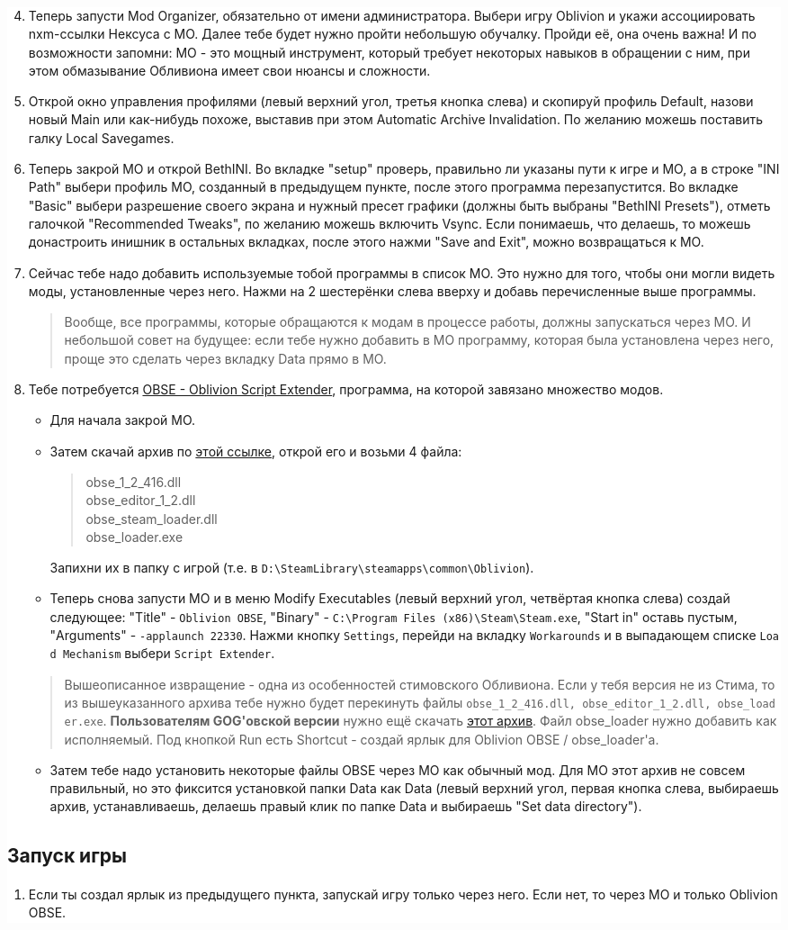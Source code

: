 4) Теперь запусти Mod Organizer, обязательно от имени администратора. Выбери игру Oblivion и укажи ассоциировать nxm-ссылки Нексуса с МО. Далее тебе будет нужно пройти небольшую обучалку. Пройди её, она очень важна! И по возможности запомни: МО - это мощный инструмент, который требует некоторых навыков в обращении с ним, при этом обмазывание Обливиона имеет свои нюансы и сложности.

5) Открой окно управления профилями (левый верхний угол, третья кнопка слева) и скопируй профиль Default, назови новый Main или как-нибудь похоже, выставив при этом Automatic Archive Invalidation. По желанию можешь поставить галку Local Savegames.

6) Теперь закрой MO и открой BethINI. Во вкладке "setup" проверь, правильно ли указаны пути к игре и MO, а в строке "INI Path" выбери профиль MO, созданный в предыдущем пункте, после этого программа перезапустится. Во вкладке "Basic" выбери разрешение своего экрана и нужный пресет графики (должны быть выбраны "BethINI Presets"), отметь галочкой "Recommended Tweaks", по желанию можешь включить Vsync. Если понимаешь, что делаешь, то можешь донастроить инишник в остальных вкладках, после этого нажми "Save and Exit", можно возвращаться к MO.

7) Сейчас тебе надо добавить используемые тобой программы в список МО. Это нужно для того, чтобы они могли видеть моды, установленные через него. Нажми на 2 шестерёнки слева вверху и добавь перечисленные выше программы.

    > Вообще, все программы, которые обращаются к модам в процессе работы, должны запускаться через МО. И небольшой совет на будущее: если тебе нужно добавить в МО программу, которая была установлена через него, проще это сделать через вкладку Data прямо в МО.

8) Тебе потребуется [OBSE - Oblivion Script Extender](http://obse.silverlock.org), программа, на которой завязано множество модов.
    + Для начала закрой МО.
    + Затем скачай архив по [этой ссылке](http://obse.silverlock.org/download/obse_0021.zip), открой его и возьми 4 файла:

        > obse_1_2_416.dll  
        > obse_editor_1_2.dll  
        > obse_steam_loader.dll  
        > obse_loader.exe  

        Запихни их в папку с игрой (т.е. в `D:\SteamLibrary\steamapps\common\Oblivion`).
    + Теперь снова запусти МО и в меню Modify Executables (левый верхний угол, четвёртая кнопка слева) создай следующее: "Title" - `Oblivion OBSE`, "Binary" - `C:\Program Files (x86)\Steam\Steam.exe`, "Start in" оставь пустым, "Arguments" - `-applaunch 22330`. Нажми кнопку `Settings`, перейди на вкладку `Workarounds` и в выпадающем списке `Load Mechanism` выбери `Script Extender`.
    
    > Вышеописанное извращение - одна из особенностей стимовского Обливиона. Если у тебя версия не из Стима, то из вышеуказанного архива тебе нужно будет перекинуть файлы `obse_1_2_416.dll, obse_editor_1_2.dll, obse_loader.exe`. **Пользователям GOG'овской версии** нужно ещё скачать [этот архив](http://obse.silverlock.org/download/obse_loader.zip). Файл obse_loader нужно добавить как исполняемый. Под кнопкой Run есть Shortcut - создай ярлык для Oblivion OBSE / obse_loader'а.
    
    + Затем тебе надо установить некоторые файлы OBSE через МО как обычный мод. Для МО этот архив не совсем правильный, но это фиксится установкой папки Data как Data (левый верхний угол, первая кнопка слева, выбираешь архив, устанавливаешь, делаешь правый клик по папке Data и выбираешь "Set data directory").

## <a name="StartGame"></a> Запуск игры

1) Если ты создал ярлык из предыдущего пункта, запускай игру только через него. Если нет, то через МО и только Oblivion OBSE.
